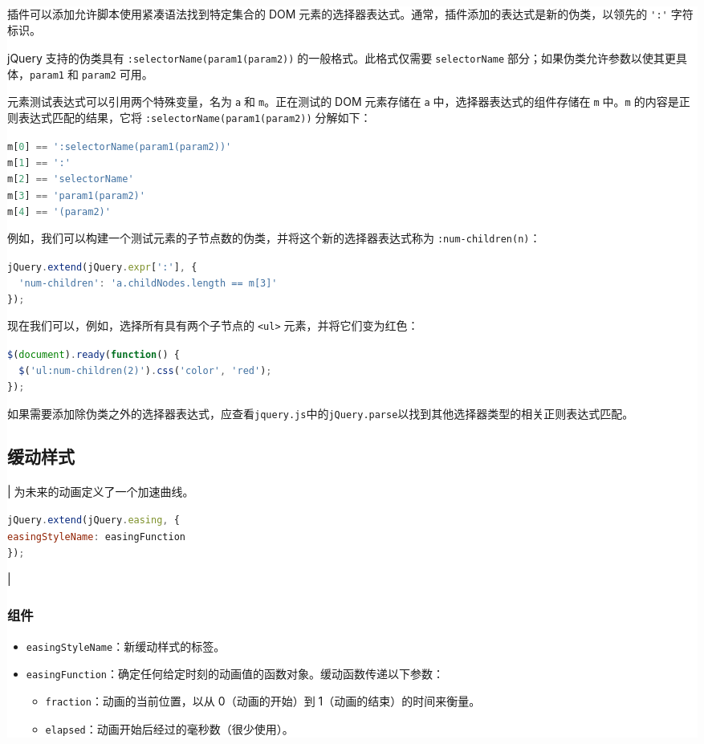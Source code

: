 插件可以添加允许脚本使用紧凑语法找到特定集合的 DOM 元素的选择器表达式。通常，插件添加的表达式是新的伪类，以领先的 `':'` 字符标识。

jQuery 支持的伪类具有 `:selectorName(param1(param2))` 的一般格式。此格式仅需要 `selectorName` 部分；如果伪类允许参数以使其更具体，`param1` 和 `param2` 可用。

元素测试表达式可以引用两个特殊变量，名为 `a` 和 `m`。正在测试的 DOM 元素存储在 `a` 中，选择器表达式的组件存储在 `m` 中。`m` 的内容是正则表达式匹配的结果，它将 `:selectorName(param1(param2))` 分解如下：

```js
m[0] == ':selectorName(param1(param2))'
m[1] == ':'
m[2] == 'selectorName'
m[3] == 'param1(param2)'
m[4] == '(param2)'

```

例如，我们可以构建一个测试元素的子节点数的伪类，并将这个新的选择器表达式称为 `:num-children(n)`：

```js
jQuery.extend(jQuery.expr[':'], {
  'num-children': 'a.childNodes.length == m[3]'
});
```

现在我们可以，例如，选择所有具有两个子节点的 `<ul>` 元素，并将它们变为红色：

```js
$(document).ready(function() {
  $('ul:num-children(2)').css('color', 'red');
});
```

如果需要添加除伪类之外的选择器表达式，应查看`jquery.js`中的`jQuery.parse`以找到其他选择器类型的相关正则表达式匹配。

## **缓动样式**

| 为未来的动画定义了一个加速曲线。

```js
jQuery.extend(jQuery.easing, {
easingStyleName: easingFunction
});

```

|

### 组件

+   `easingStyleName`：新缓动样式的标签。

+   `easingFunction`：确定任何给定时刻的动画值的函数对象。缓动函数传递以下参数：

    +   `fraction`：动画的当前位置，以从 0（动画的开始）到 1（动画的结束）的时间来衡量。

    +   `elapsed`：动画开始后经过的毫秒数（很少使用）。
